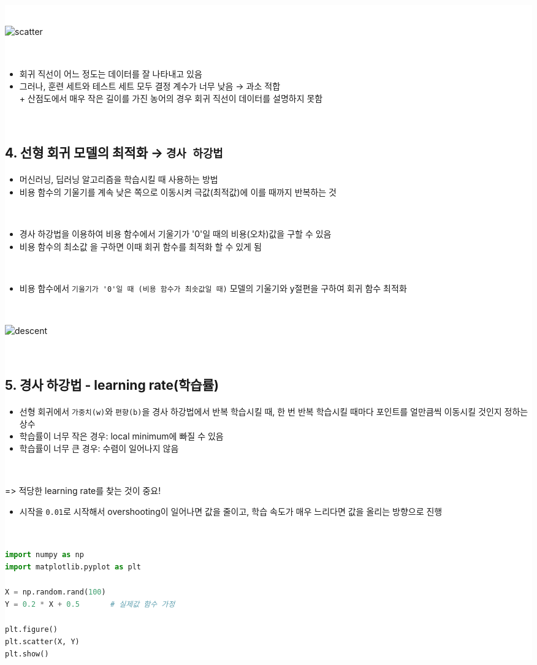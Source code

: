 <br>

![scatter](https://img1.daumcdn.net/thumb/R1280x0/?scode=mtistory2&fname=https%3A%2F%2Fblog.kakaocdn.net%2Fdn%2FI6SV4%2FbtrWUcDs192%2FUjlW4FDGJ0Kwk3SR3Eq10K%2Fimg.png)   

<br> 

- 회귀 직선이 어느 정도는 데이터를 잘 나타내고 있음   
- 그러나, 훈련 세트와 테스트 세트 모두 결정 계수가 너무 낮음 → 과소 적합      
 \+ 산점도에서 매우 작은 길이를 가진 농어의 경우 회귀 직선이 데이터를 설명하지 못함  
 
<br>

## 4. 선형 회귀 모델의 최적화 → `경사 하강법`

- 머신러닝, 딥러닝 알고리즘을 학습시킬 때 사용하는 방법   
- 비용 함수의 기울기를 계속 낮은 쪽으로 이동시켜 극값(최적값)에 이를 때까지 반복하는 것    
  
<br>   

- 경사 하강법을 이용하여 비용 함수에서 기울기가 '0'일 때의 비용(오차)값을 구할 수 있음    
- 비용 함수의 최소값 을 구하면 이때 회귀 함수를 최적화 할 수 있게 됨       

<br>   

- 비용 함수에서 `기울기가 '0'일 때 (비용 함수가 최솟값일 때)` 모델의 기울기와 y절편을 구하여 회귀 함수 최적화   

<br>   

![descent](https://img1.daumcdn.net/thumb/R1280x0/?scode=mtistory2&fname=https%3A%2F%2Fblog.kakaocdn.net%2Fdn%2FbJMaoa%2FbtrWZWl5jdU%2FNMb3GjWsQr7w25wXL0F6a1%2Fimg.png)  

<br>  

## 5. 경사 하강법 - learning rate(학습률)

- 선형 회귀에서 `가중치(w)`와 `편향(b)`을 경사 하강법에서 반복 학습시킬 때, 한 번 반복 학습시킬 때마다 포인트를 얼만큼씩 이동시킬 것인지 정하는 상수     
- 학습률이 너무 작은 경우: local minimum에 빠질 수 있음     
- 학습률이 너무 큰 경우: 수렴이 일어나지 않음    
  
<br>

=> 적당한 learning rate를 찾는 것이 중요!    
- 시작을 `0.01`로 시작해서 overshooting이 일어나면 값을 줄이고, 학습 속도가 매우 느리다면 값을 올리는 방향으로 진행    

<br>

```python
import numpy as np
import matplotlib.pyplot as plt

X = np.random.rand(100)
Y = 0.2 * X + 0.5       # 실제값 함수 가정

plt.figure()
plt.scatter(X, Y)
plt.show()
```   
